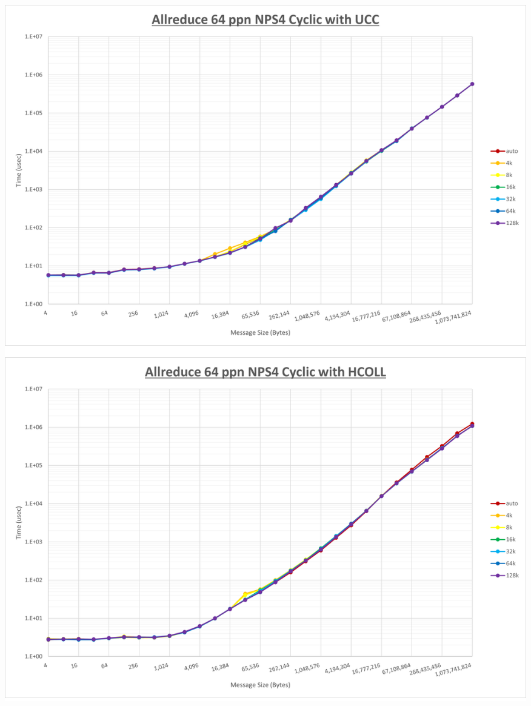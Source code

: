 ![Allreduce 64 processes NPS4 UCC](are_064_n4_cy_uc.png)

![Allreduce 64 processes NPS4 HCOLL](are_064_n4_cy_hc.png)
